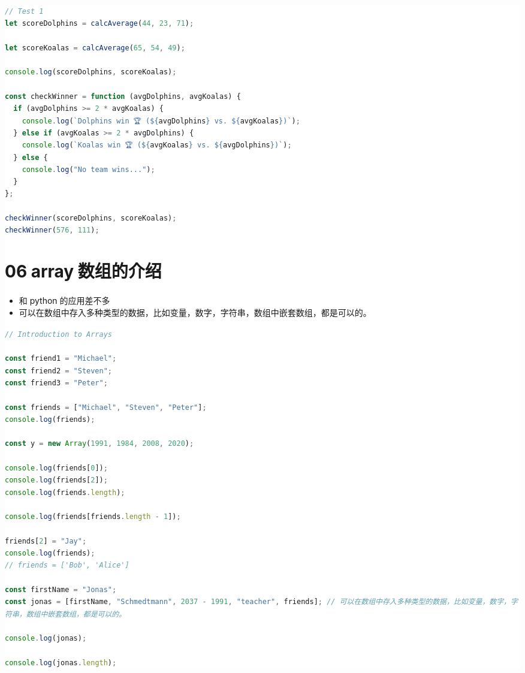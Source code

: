 ```js
// Test 1
let scoreDolphins = calcAverage(44, 23, 71);

let scoreKoalas = calcAverage(65, 54, 49);

console.log(scoreDolphins, scoreKoalas);

const checkWinner = function (avgDolphins, avgKoalas) {
  if (avgDolphins >= 2 * avgKoalas) {
    console.log(`Dolphins win 🏆 (${avgDolphins} vs. ${avgKoalas})`);
  } else if (avgKoalas >= 2 * avgDolphins) {
    console.log(`Koalas win 🏆 (${avgKoalas} vs. ${avgDolphins})`);
  } else {
    console.log("No team wins...");
  }
};

checkWinner(scoreDolphins, scoreKoalas);
checkWinner(576, 111);
```

# 06 array 数组的介绍

- 和 python 的应用差不多
- 可以在数组中存入多种类型的数据，比如变量，数字，字符串，数组中嵌套数组，都是可以的。

```js
// Introduction to Arrays

const friend1 = "Michael";
const friend2 = "Steven";
const friend3 = "Peter";

const friends = ["Michael", "Steven", "Peter"];
console.log(friends);

const y = new Array(1991, 1984, 2008, 2020);

console.log(friends[0]);
console.log(friends[2]);
console.log(friends.length);

console.log(friends[friends.length - 1]);

friends[2] = "Jay";
console.log(friends);
// friends = ['Bob', 'Alice']

const firstName = "Jonas";
const jonas = [firstName, "Schmedtmann", 2037 - 1991, "teacher", friends]; // 可以在数组中存入多种类型的数据，比如变量，数字，字符串，数组中嵌套数组，都是可以的。

console.log(jonas);

console.log(jonas.length);
```
